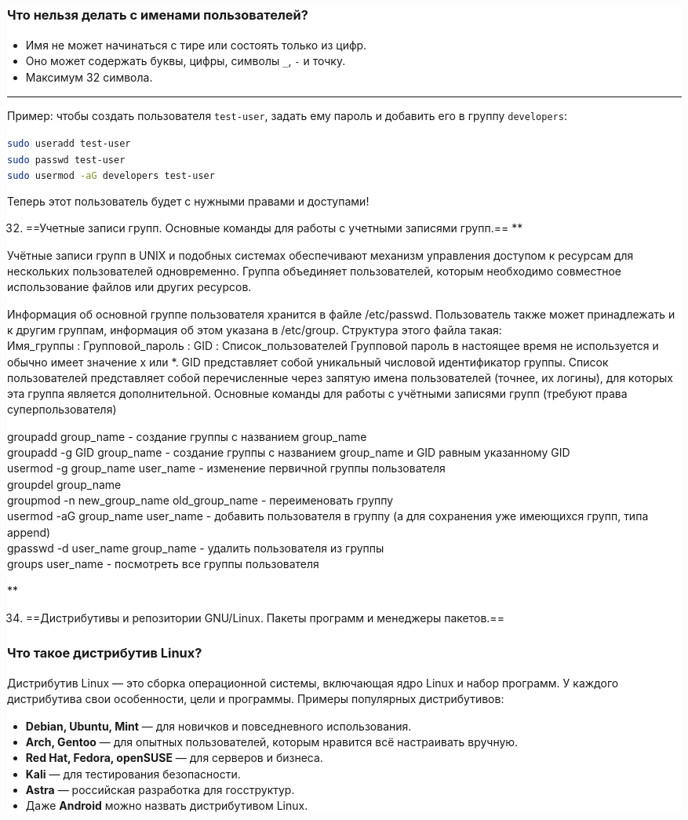 ### **Что нельзя делать с именами пользователей?**

- Имя не может начинаться с тире или состоять только из цифр.
- Оно может содержать буквы, цифры, символы `_`, `-` и точку.
- Максимум 32 символа.

---

Пример: чтобы создать пользователя `test-user`, задать ему пароль и добавить его в группу `developers`:

```bash
sudo useradd test-user
sudo passwd test-user
sudo usermod -aG developers test-user
```

Теперь этот пользователь будет с нужными правами и доступами!

32. ==Учетные записи групп. Основные команды для работы с учетными записями групп.==
**

Учётные записи групп в UNIX и подобных системах обеспечивают механизм управления доступом к ресурсам для нескольких пользователей одновременно. Группа объединяет пользователей, которым необходимо совместное использование файлов или других ресурсов.

Информация об основной группе пользователя хранится в файле /etc/passwd. Пользователь также может принадлежать и к другим группам, информация об этом указана в /etc/group. Структура этого файла такая:  
Имя_группы : Групповой_пароль : GID : Список_пользователей Групповой пароль в настоящее время не используется и обычно имеет значение х или *. GID представляет собой уникальный числовой идентификатор группы. Список пользователей представляет собой перечисленные через запятую имена пользователей (точнее, их логины), для которых эта группа является дополнительной. Основные команды для работы с учётными записями групп (требуют права суперпользователя) 

groupadd group_name - создание группы с названием group_name  
groupadd -g GID group_name - создание группы с названием group_name и GID равным указанному GID  
usermod -g group_name user_name - изменение первичной группы пользователя  
groupdel group_name  
groupmod -n new_group_name old_group_name - переименовать группу  
usermod -aG group_name user_name - добавить пользователя в группу (а для сохранения уже имеющихся групп, типа append)  
gpasswd -d user_name group_name - удалить пользователя из группы  
groups user_name - посмотреть все группы пользователя  
  


**

34. ==Дистрибутивы и репозитории GNU/Linux. Пакеты программ и менеджеры пакетов.==
### **Что такое дистрибутив Linux?**

Дистрибутив Linux — это сборка операционной системы, включающая ядро Linux и набор программ. У каждого дистрибутива свои особенности, цели и программы. Примеры популярных дистрибутивов:

- **Debian, Ubuntu, Mint** — для новичков и повседневного использования.
- **Arch, Gentoo** — для опытных пользователей, которым нравится всё настраивать вручную.
- **Red Hat, Fedora, openSUSE** — для серверов и бизнеса.
- **Kali** — для тестирования безопасности.
- **Astra** — российская разработка для госструктур.
- Даже **Android** можно назвать дистрибутивом Linux.
